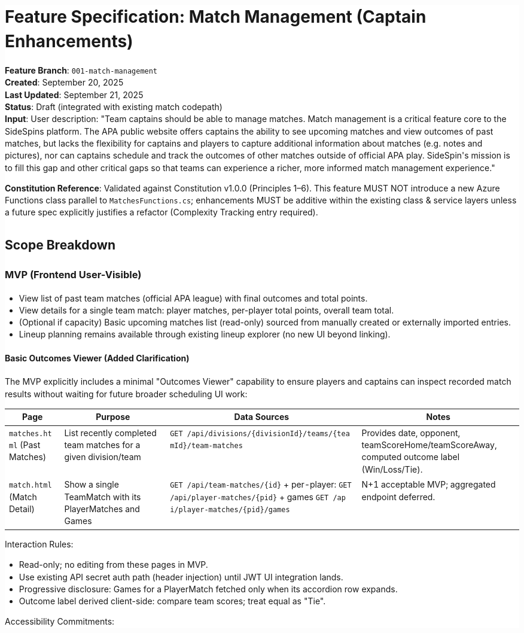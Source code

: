 # Feature Specification: Match Management (Captain Enhancements)



**Feature Branch**: `001-match-management`  
**Created**: September 20, 2025  
**Last Updated**: September 21, 2025  
**Status**: Draft (integrated with existing match codepath)  
**Input**: User description: "Team captains should be able to manage matches. Match management is a critical feature core to the SideSpins platform. The APA public website offers captains the ability to see upcoming matches and view outcomes of past matches, but lacks the flexibility for captains and players to capture additional information about matches (e.g. notes and pictures), nor can captains schedule and track the outcomes of other matches outside of official APA play. SideSpin's mission is to fill this gap and other critical gaps so that teams can experience a richer, more informed match management experience."

**Constitution Reference**: Validated against Constitution v1.0.0 (Principles 1–6). This feature MUST NOT introduce a new Azure Functions class parallel to `MatchesFunctions.cs`; enhancements MUST be additive within the existing class & service layers unless a future spec explicitly justifies a refactor (Complexity Tracking entry required).

## Scope Breakdown

### MVP (Frontend User-Visible)

- View list of past team matches (official APA league) with final outcomes and total points.
- View details for a single team match: player matches, per-player total points, overall team total.
- (Optional if capacity) Basic upcoming matches list (read-only) sourced from manually created or externally imported entries.
- Lineup planning remains available through existing lineup explorer (no new UI beyond linking).

#### Basic Outcomes Viewer (Added Clarification)

The MVP explicitly includes a minimal "Outcomes Viewer" capability to ensure players and captains can inspect recorded match results without waiting for future broader scheduling UI work:

| Page | Purpose | Data Sources | Notes |
|------|---------|-------------|-------|
| `matches.html` (Past Matches) | List recently completed team matches for a given division/team | `GET /api/divisions/{divisionId}/teams/{teamId}/team-matches` | Provides date, opponent, teamScoreHome/teamScoreAway, computed outcome label (Win/Loss/Tie). |
| `match.html` (Match Detail) | Show a single TeamMatch with its PlayerMatches and Games | `GET /api/team-matches/{id}` + per-player: `GET /api/player-matches/{pid}` + games `GET /api/player-matches/{pid}/games` | N+1 acceptable MVP; aggregated endpoint deferred. |

Interaction Rules:

- Read-only; no editing from these pages in MVP.
- Use existing API secret auth path (header injection) until JWT UI integration lands.
- Progressive disclosure: Games for a PlayerMatch fetched only when its accordion row expands.
- Outcome label derived client-side: compare team scores; treat equal as "Tie".

Accessibility Commitments:
